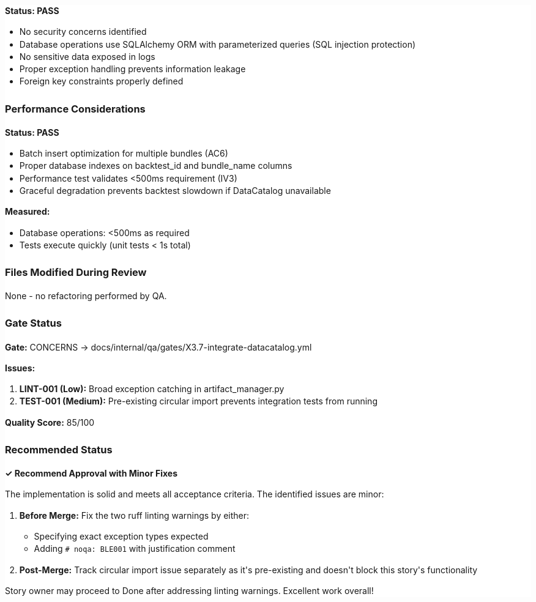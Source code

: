 **Status: PASS**

- No security concerns identified
- Database operations use SQLAlchemy ORM with parameterized queries (SQL injection protection)
- No sensitive data exposed in logs
- Proper exception handling prevents information leakage
- Foreign key constraints properly defined

### Performance Considerations

**Status: PASS**

- Batch insert optimization for multiple bundles (AC6)
- Proper database indexes on backtest_id and bundle_name columns
- Performance test validates <500ms requirement (IV3)
- Graceful degradation prevents backtest slowdown if DataCatalog unavailable

**Measured:**
- Database operations: <500ms as required
- Tests execute quickly (unit tests < 1s total)

### Files Modified During Review

None - no refactoring performed by QA.

### Gate Status

**Gate:** CONCERNS → docs/internal/qa/gates/X3.7-integrate-datacatalog.yml

**Issues:**
1. **LINT-001 (Low):** Broad exception catching in artifact_manager.py
2. **TEST-001 (Medium):** Pre-existing circular import prevents integration tests from running

**Quality Score:** 85/100

### Recommended Status

**✓ Recommend Approval with Minor Fixes**

The implementation is solid and meets all acceptance criteria. The identified issues are minor:

1. **Before Merge:** Fix the two ruff linting warnings by either:
   - Specifying exact exception types expected
   - Adding `# noqa: BLE001` with justification comment

2. **Post-Merge:** Track circular import issue separately as it's pre-existing and doesn't block this story's functionality

Story owner may proceed to Done after addressing linting warnings. Excellent work overall!
